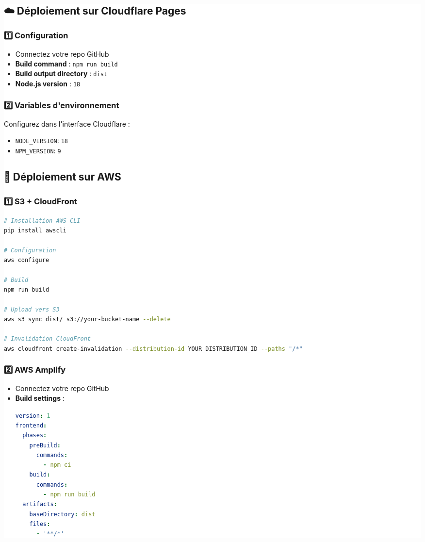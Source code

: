 ## ☁️ Déploiement sur Cloudflare Pages

### 1️⃣ Configuration
- Connectez votre repo GitHub
- **Build command** : `npm run build`
- **Build output directory** : `dist`
- **Node.js version** : `18`

### 2️⃣ Variables d'environnement
Configurez dans l'interface Cloudflare :
- `NODE_VERSION`: `18`
- `NPM_VERSION`: `9`

## 🚀 Déploiement sur AWS

### 1️⃣ S3 + CloudFront
```bash
# Installation AWS CLI
pip install awscli

# Configuration
aws configure

# Build
npm run build

# Upload vers S3
aws s3 sync dist/ s3://your-bucket-name --delete

# Invalidation CloudFront
aws cloudfront create-invalidation --distribution-id YOUR_DISTRIBUTION_ID --paths "/*"
```

### 2️⃣ AWS Amplify
- Connectez votre repo GitHub
- **Build settings** :
  ```yaml
  version: 1
  frontend:
    phases:
      preBuild:
        commands:
          - npm ci
      build:
        commands:
          - npm run build
    artifacts:
      baseDirectory: dist
      files:
        - '**/*'
  ```

